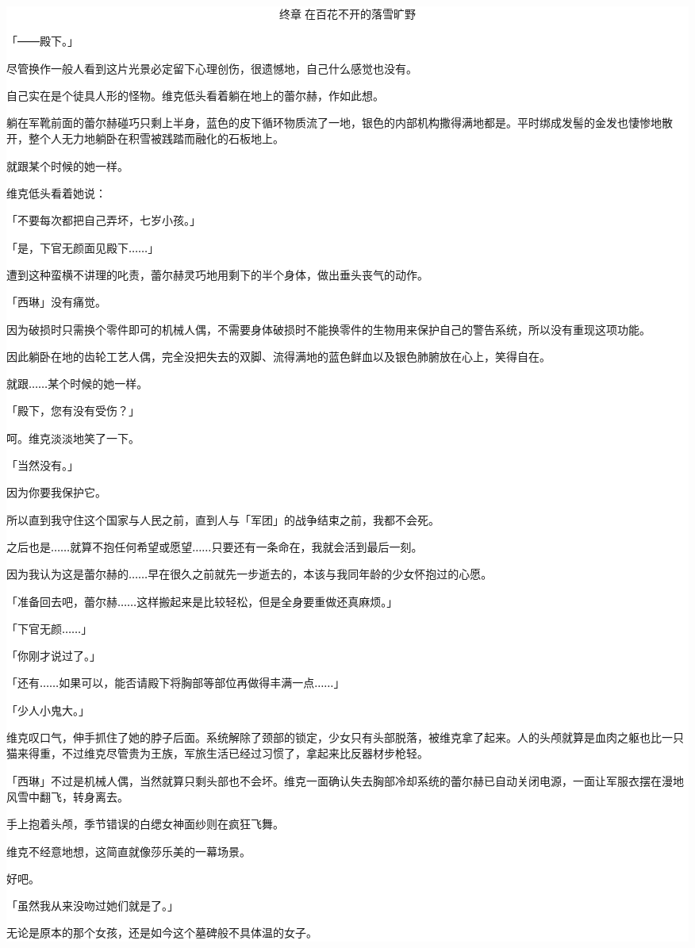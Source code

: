 <p align="center">终章 在百花不开的落雪旷野</p>

「——殿下。」

尽管换作一般人看到这片光景必定留下心理创伤，很遗憾地，自己什么感觉也没有。

自己实在是个徒具人形的怪物。维克低头看着躺在地上的蕾尔赫，作如此想。

躺在军靴前面的蕾尔赫碰巧只剩上半身，蓝色的皮下循环物质流了一地，银色的内部机构撒得满地都是。平时绑成发髻的金发也悽惨地散开，整个人无力地躺卧在积雪被践踏而融化的石板地上。

就跟某个时候的她一样。

维克低头看着她说：

「不要每次都把自己弄坏，七岁小孩。」

「是，下官无颜面见殿下……」

遭到这种蛮横不讲理的叱责，蕾尔赫灵巧地用剩下的半个身体，做出垂头丧气的动作。

「西琳」没有痛觉。

因为破损时只需换个零件即可的机械人偶，不需要身体破损时不能换零件的生物用来保护自己的警告系统，所以没有重现这项功能。

因此躺卧在地的齿轮工艺人偶，完全没把失去的双脚、流得满地的蓝色鲜血以及银色肺腑放在心上，笑得自在。

就跟……某个时候的她一样。

「殿下，您有没有受伤？」

呵。维克淡淡地笑了一下。

「当然没有。」

因为你要我保护它。

所以直到我守住这个国家与人民之前，直到人与「军团」的战争结束之前，我都不会死。

之后也是……就算不抱任何希望或愿望……只要还有一条命在，我就会活到最后一刻。

因为我认为这是蕾尔赫的……早在很久之前就先一步逝去的，本该与我同年龄的少女怀抱过的心愿。

「准备回去吧，蕾尔赫……这样搬起来是比较轻松，但是全身要重做还真麻烦。」

「下官无颜……」

「你刚才说过了。」

「还有……如果可以，能否请殿下将胸部等部位再做得丰满一点……」

「少人小鬼大。」

维克叹口气，伸手抓住了她的脖子后面。系统解除了颈部的锁定，少女只有头部脱落，被维克拿了起来。人的头颅就算是血肉之躯也比一只猫来得重，不过维克尽管贵为王族，军旅生活已经过习惯了，拿起来比反器材步枪轻。

「西琳」不过是机械人偶，当然就算只剩头部也不会坏。维克一面确认失去胸部冷却系统的蕾尔赫已自动关闭电源，一面让军服衣摆在漫地风雪中翻飞，转身离去。

手上抱着头颅，季节错误的白缌女神面纱则在疯狂飞舞。

维克不经意地想，这简直就像莎乐美的一幕场景。

好吧。

「虽然我从来没吻过她们就是了。」

无论是原本的那个女孩，还是如今这个墓碑般不具体温的女子。

